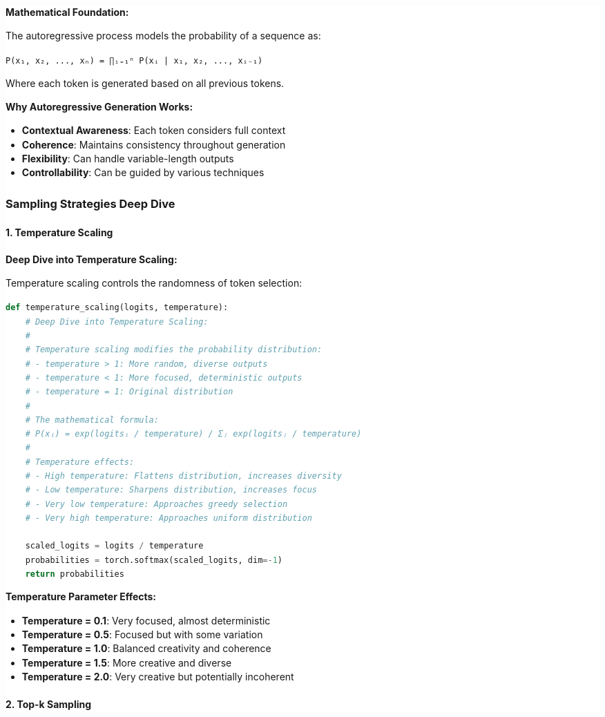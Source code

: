 **Mathematical Foundation:**

The autoregressive process models the probability of a sequence as:

```
P(x₁, x₂, ..., xₙ) = ∏ᵢ₌₁ⁿ P(xᵢ | x₁, x₂, ..., xᵢ₋₁)
```

Where each token is generated based on all previous tokens.

**Why Autoregressive Generation Works:**

- **Contextual Awareness**: Each token considers full context
- **Coherence**: Maintains consistency throughout generation
- **Flexibility**: Can handle variable-length outputs
- **Controllability**: Can be guided by various techniques

### Sampling Strategies Deep Dive

#### 1. Temperature Scaling

**Deep Dive into Temperature Scaling:**

Temperature scaling controls the randomness of token selection:

```python
def temperature_scaling(logits, temperature):
    # Deep Dive into Temperature Scaling:
    #
    # Temperature scaling modifies the probability distribution:
    # - temperature > 1: More random, diverse outputs
    # - temperature < 1: More focused, deterministic outputs
    # - temperature = 1: Original distribution
    #
    # The mathematical formula:
    # P(xᵢ) = exp(logitsᵢ / temperature) / Σⱼ exp(logitsⱼ / temperature)
    #
    # Temperature effects:
    # - High temperature: Flattens distribution, increases diversity
    # - Low temperature: Sharpens distribution, increases focus
    # - Very low temperature: Approaches greedy selection
    # - Very high temperature: Approaches uniform distribution
    
    scaled_logits = logits / temperature
    probabilities = torch.softmax(scaled_logits, dim=-1)
    return probabilities
```

**Temperature Parameter Effects:**

- **Temperature = 0.1**: Very focused, almost deterministic
- **Temperature = 0.5**: Focused but with some variation
- **Temperature = 1.0**: Balanced creativity and coherence
- **Temperature = 1.5**: More creative and diverse
- **Temperature = 2.0**: Very creative but potentially incoherent

#### 2. Top-k Sampling
